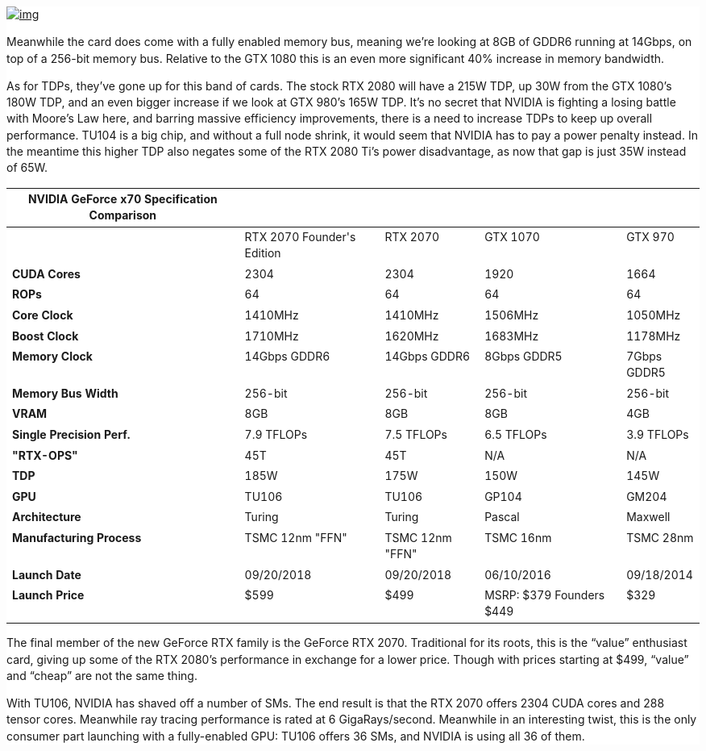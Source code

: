 [![img](https://images.anandtech.com/doci/13282/geforce-rtx-2080-front_575px.jpg)](https://images.anandtech.com/doci/13282/geforce-rtx-2080-front.jpg)

Meanwhile the card does come with a fully enabled memory bus, meaning we’re looking at 8GB of GDDR6 running at 14Gbps, on top of a 256-bit memory bus. Relative to the GTX 1080 this is an even more significant 40% increase in memory bandwidth.

As for TDPs, they’ve gone up for this band of cards. The stock RTX 2080 will have a 215W TDP, up 30W from the GTX 1080’s 180W TDP, and an even bigger increase if we look at GTX 980’s 165W TDP. It’s no secret that NVIDIA is fighting a losing battle with Moore’s Law here, and barring massive efficiency improvements, there is a need to increase TDPs to keep up overall performance. TU104 is a big chip, and without a full node shrink, it would seem that NVIDIA has to pay a power penalty instead. In the meantime this higher TDP also negates some of the RTX 2080 Ti’s power disadvantage, as now that gap is just 35W instead of 65W.

| NVIDIA GeForce x70 Specification Comparison |                            |                 |                          |             |
| ------------------------------------------- | -------------------------- | --------------- | ------------------------ | ----------- |
|                                             | RTX 2070 Founder's Edition | RTX 2070        | GTX 1070                 | GTX 970     |
| **CUDA Cores**                              | 2304                       | 2304            | 1920                     | 1664        |
| **ROPs**                                    | 64                         | 64              | 64                       | 64          |
| **Core Clock**                              | 1410MHz                    | 1410MHz         | 1506MHz                  | 1050MHz     |
| **Boost Clock**                             | 1710MHz                    | 1620MHz         | 1683MHz                  | 1178MHz     |
| **Memory Clock**                            | 14Gbps GDDR6               | 14Gbps GDDR6    | 8Gbps GDDR5              | 7Gbps GDDR5 |
| **Memory Bus Width**                        | 256-bit                    | 256-bit         | 256-bit                  | 256-bit     |
| **VRAM**                                    | 8GB                        | 8GB             | 8GB                      | 4GB         |
| **Single Precision Perf.**                  | 7.9 TFLOPs                 | 7.5 TFLOPs      | 6.5 TFLOPs               | 3.9 TFLOPs  |
| **"RTX-OPS"**                               | 45T                        | 45T             | N/A                      | N/A         |
| **TDP**                                     | 185W                       | 175W            | 150W                     | 145W        |
| **GPU**                                     | TU106                      | TU106           | GP104                    | GM204       |
| **Architecture**                            | Turing                     | Turing          | Pascal                   | Maxwell     |
| **Manufacturing Process**                   | TSMC 12nm "FFN"            | TSMC 12nm "FFN" | TSMC 16nm                | TSMC 28nm   |
| **Launch Date**                             | 09/20/2018                 | 09/20/2018      | 06/10/2016               | 09/18/2014  |
| **Launch Price**                            | $599                       | $499            | MSRP: $379 Founders $449 | $329        |

The final member of the new GeForce RTX family is the GeForce RTX 2070. Traditional for its roots, this is the “value” enthusiast card, giving up some of the RTX 2080’s performance in exchange for a lower price. Though with prices starting at $499, “value” and “cheap” are not the same thing.

With TU106, NVIDIA has shaved off a number of SMs. The end result is that the RTX 2070 offers 2304 CUDA cores and 288 tensor cores. Meanwhile ray tracing performance is rated at 6 GigaRays/second. Meanwhile in an interesting twist, this is the only consumer part launching with a fully-enabled GPU: TU106 offers 36 SMs, and NVIDIA is using all 36 of them.
